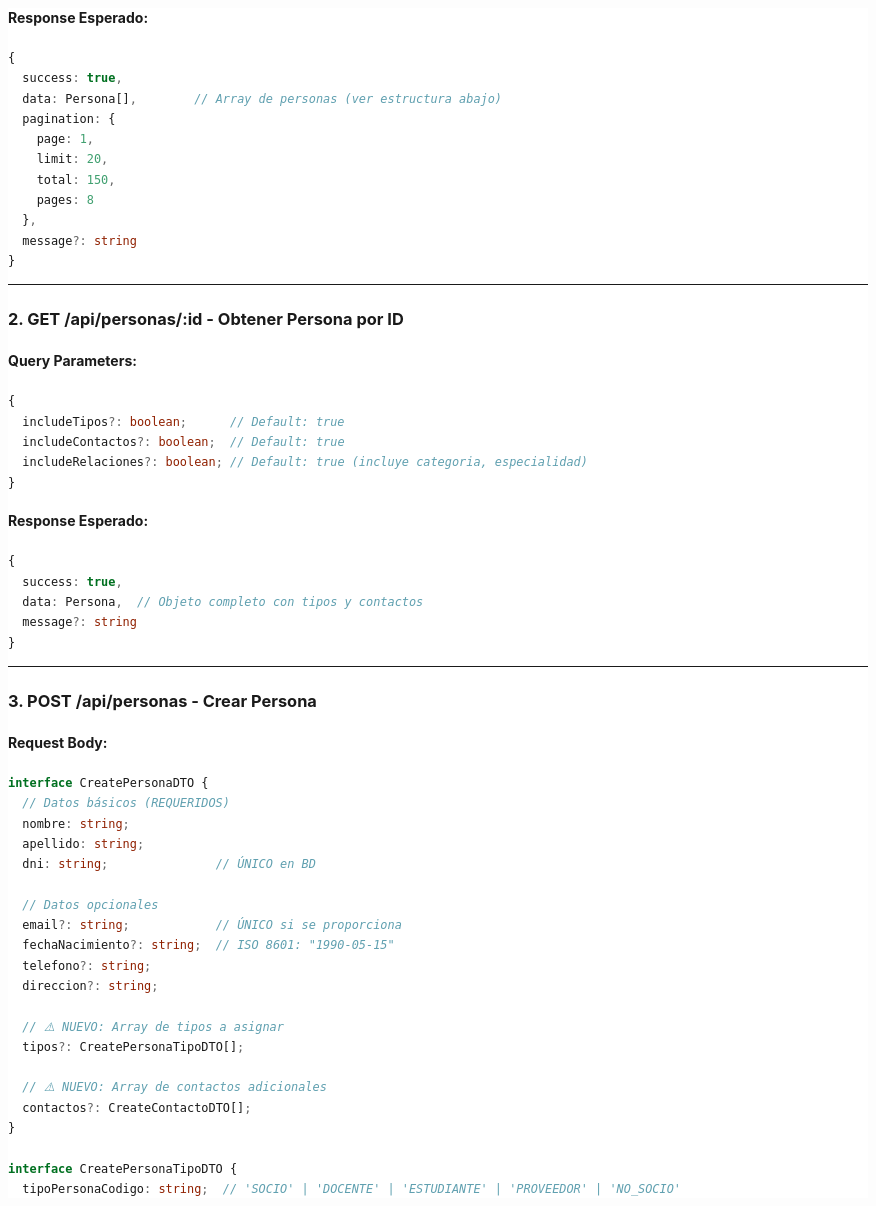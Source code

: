 #### Response Esperado:
```typescript
{
  success: true,
  data: Persona[],        // Array de personas (ver estructura abajo)
  pagination: {
    page: 1,
    limit: 20,
    total: 150,
    pages: 8
  },
  message?: string
}
```

---

### 2. **GET /api/personas/:id** - Obtener Persona por ID

#### Query Parameters:
```typescript
{
  includeTipos?: boolean;      // Default: true
  includeContactos?: boolean;  // Default: true
  includeRelaciones?: boolean; // Default: true (incluye categoria, especialidad)
}
```

#### Response Esperado:
```typescript
{
  success: true,
  data: Persona,  // Objeto completo con tipos y contactos
  message?: string
}
```

---

### 3. **POST /api/personas** - Crear Persona

#### Request Body:
```typescript
interface CreatePersonaDTO {
  // Datos básicos (REQUERIDOS)
  nombre: string;
  apellido: string;
  dni: string;               // ÚNICO en BD

  // Datos opcionales
  email?: string;            // ÚNICO si se proporciona
  fechaNacimiento?: string;  // ISO 8601: "1990-05-15"
  telefono?: string;
  direccion?: string;

  // ⚠️ NUEVO: Array de tipos a asignar
  tipos?: CreatePersonaTipoDTO[];

  // ⚠️ NUEVO: Array de contactos adicionales
  contactos?: CreateContactoDTO[];
}

interface CreatePersonaTipoDTO {
  tipoPersonaCodigo: string;  // 'SOCIO' | 'DOCENTE' | 'ESTUDIANTE' | 'PROVEEDOR' | 'NO_SOCIO'

```